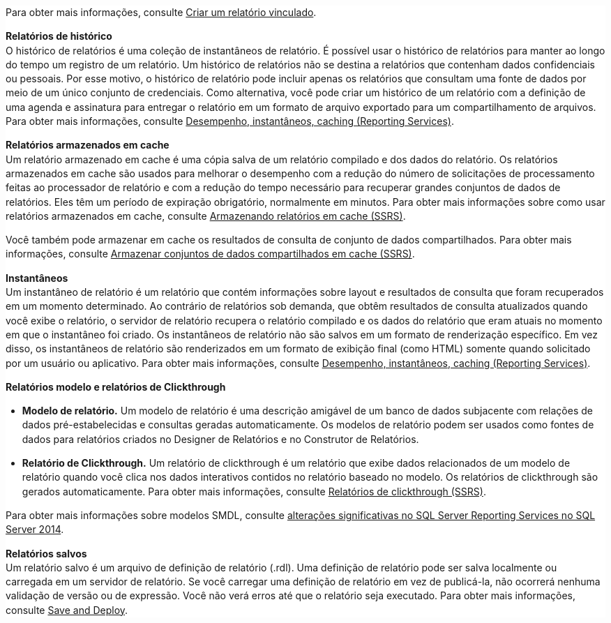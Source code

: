  Para obter mais informações, consulte [Criar um relatório vinculado](reports/create-a-linked-report.md).  
  
 **Relatórios de histórico**  
 O histórico de relatórios é uma coleção de instantâneos de relatório. É possível usar o histórico de relatórios para manter ao longo do tempo um registro de um relatório. Um histórico de relatórios não se destina a relatórios que contenham dados confidenciais ou pessoais. Por esse motivo, o histórico de relatório pode incluir apenas os relatórios que consultam uma fonte de dados por meio de um único conjunto de credenciais. Como alternativa, você pode criar um histórico de um relatório com a definição de uma agenda e assinatura para entregar o relatório em um formato de arquivo exportado para um compartilhamento de arquivos. Para obter mais informações, consulte [Desempenho, instantâneos, caching &#40;Reporting Services&#41;](report-server/performance-snapshots-caching-reporting-services.md).  
  
 **Relatórios armazenados em cache**  
 Um relatório armazenado em cache é uma cópia salva de um relatório compilado e dos dados do relatório. Os relatórios armazenados em cache são usados para melhorar o desempenho com a redução do número de solicitações de processamento feitas ao processador de relatório e com a redução do tempo necessário para recuperar grandes conjuntos de dados de relatórios. Eles têm um período de expiração obrigatório, normalmente em minutos. Para obter mais informações sobre como usar relatórios armazenados em cache, consulte [Armazenando relatórios em cache &#40;SSRS&#41;](report-server/caching-reports-ssrs.md).  
  
 Você também pode armazenar em cache os resultados de consulta de conjunto de dados compartilhados. Para obter mais informações, consulte [Armazenar conjuntos de dados compartilhados em cache &#40;SSRS&#41;](report-server/cache-shared-datasets-ssrs.md).  
  
 **Instantâneos**  
 Um instantâneo de relatório é um relatório que contém informações sobre layout e resultados de consulta que foram recuperados em um momento determinado. Ao contrário de relatórios sob demanda, que obtêm resultados de consulta atualizados quando você exibe o relatório, o servidor de relatório recupera o relatório compilado e os dados do relatório que eram atuais no momento em que o instantâneo foi criado. Os instantâneos de relatório não são salvos em um formato de renderização específico. Em vez disso, os instantâneos de relatório são renderizados em um formato de exibição final (como HTML) somente quando solicitado por um usuário ou aplicativo. Para obter mais informações, consulte [Desempenho, instantâneos, caching &#40;Reporting Services&#41;](report-server/performance-snapshots-caching-reporting-services.md).  
  
 **Relatórios modelo e relatórios de Clickthrough**  
 -   **Modelo de relatório.** Um modelo de relatório é uma descrição amigável de um banco de dados subjacente com relações de dados pré-estabelecidas e consultas geradas automaticamente. Os modelos de relatório podem ser usados como fontes de dados para relatórios criados no Designer de Relatórios e no Construtor de Relatórios.  
  
-   **Relatório de Clickthrough.** Um relatório de clickthrough é um relatório que exibe dados relacionados de um modelo de relatório quando você clica nos dados interativos contidos no relatório baseado no modelo. Os relatórios de clickthrough são gerados automaticamente. Para obter mais informações, consulte [Relatórios de clickthrough &#40;SSRS&#41;](reports/clickthrough-reports-ssrs.md).  
  
 Para obter mais informações sobre modelos SMDL, consulte [alterações significativas no SQL Server Reporting Services no SQL Server 2014](breaking-changes-in-sql-server-reporting-services-in-sql-server-2016.md).  
  
 **Relatórios salvos**  
 Um relatório salvo é um arquivo de definição de relatório (.rdl). Uma definição de relatório pode ser salva localmente ou carregada em um servidor de relatório. Se você carregar uma definição de relatório em vez de publicá-la, não ocorrerá nenhuma validação de versão ou de expressão. Você não verá erros até que o relatório seja executado. Para obter mais informações, consulte [Save and Deploy](tools/design-reporting-services-paginated-reports-with-report-designer-ssrs.md#bkmk_SaveandDeploy).  
  